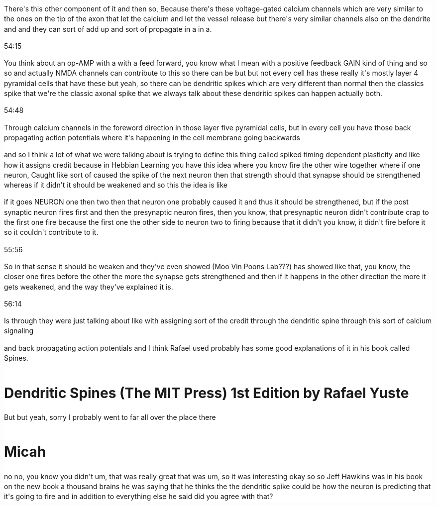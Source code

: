 There's this other component of it and then so, Because there's these voltage-gated calcium channels which are very similar to the ones on the tip of the axon that let the calcium and let the vessel release but there's very similar channels also on the dendrite and and they can sort of add up and sort of propagate in a in a.

54:15

You think about an op-AMP with a with a feed forward, you know what I mean with a positive feedback GAIN kind of thing and so so and actually NMDA channels can contribute to this so there can be but but not every cell has these really it's mostly layer 4 pyramidal cells that have these but yeah, so there can be dendritic spikes which are very different than normal then the classics spike that we're the classic axonal spike that we always talk about these dendritic spikes can happen actually both.

54:48

Through calcium channels in the foreword direction in those layer five pyramidal cells, but in every cell you have those back propagating action potentials where it's happening in the cell membrane going backwards

and so I think a lot of what we were talking about is trying to define this thing called spiked timing dependent plasticity and like how it assigns credit because in Hebbian Learning you have this idea where you know fire the other wire together where if one neuron, Caught like sort of caused the spike of the next neuron then that strength should that synapse should be strengthened whereas if it didn't it should be weakened and so this the idea is like

if it goes NEURON one then two then that neuron one probably caused it and thus it should be strengthened, but if the post synaptic neuron fires first and then the presynaptic neuron fires, then you know, that presynaptic neuron didn't contribute crap to the first one fire because the first one the other side to neuron two to firing because that it didn't you know, it didn't fire before it so it couldn't contribute to it.

55:56

So in that sense it should be weaken and they've even showed (Moo Vin Poons Lab???) has showed like that, you know, the closer one fires before the other the more the synapse gets strengthened and then if it happens in the other direction the more it gets weakened, and the way they've explained it is.

56:14

Is through they were just talking about like with assigning sort of the credit through the dendritic spine through this sort of calcium signaling

and back propagating action potentials and I think Rafael used probably has some good explanations of it in his book called Spines.

# Dendritic Spines (The MIT Press) 1st Edition by Rafael Yuste 

But but yeah, sorry I probably went to far all over the place there

# Micah 

no no, you know you didn't um, that was really great that was um, so it was interesting okay so so Jeff Hawkins was in his book on the new book a thousand brains he was saying that he thinks the the dendritic spike could be how the neuron is predicting that it's going to fire and in addition to everything else he said did you agree with that?
